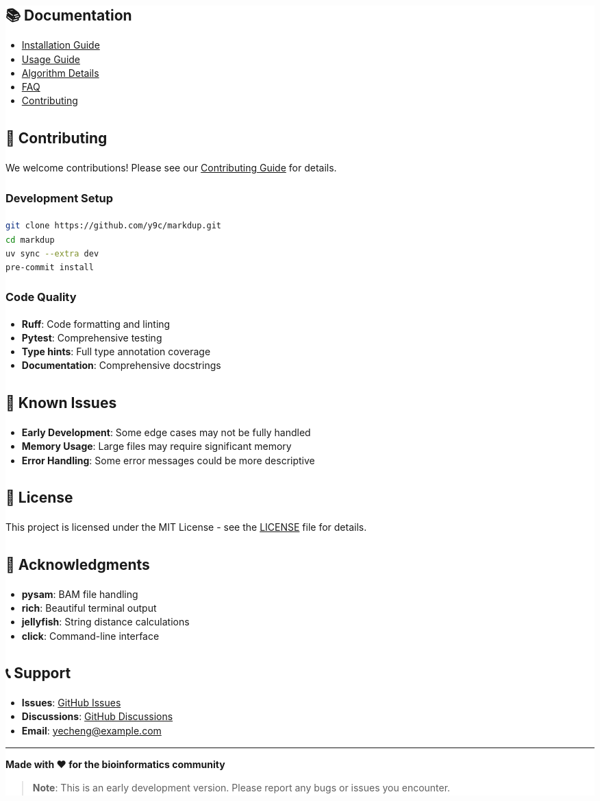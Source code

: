 ## 📚 Documentation

- [Installation Guide](docs/installation.md)
- [Usage Guide](docs/usage.md)
- [Algorithm Details](docs/algorithm.md)
- [FAQ](docs/faq.md)
- [Contributing](docs/contributing.md)

## 🤝 Contributing

We welcome contributions! Please see our [Contributing Guide](docs/contributing.md) for details.

### Development Setup

```bash
git clone https://github.com/y9c/markdup.git
cd markdup
uv sync --extra dev
pre-commit install
```

### Code Quality

- **Ruff**: Code formatting and linting
- **Pytest**: Comprehensive testing
- **Type hints**: Full type annotation coverage
- **Documentation**: Comprehensive docstrings

## 🐛 Known Issues

- **Early Development**: Some edge cases may not be fully handled
- **Memory Usage**: Large files may require significant memory
- **Error Handling**: Some error messages could be more descriptive

## 📄 License

This project is licensed under the MIT License - see the [LICENSE](LICENSE) file for details.

## 🙏 Acknowledgments

- **pysam**: BAM file handling
- **rich**: Beautiful terminal output
- **jellyfish**: String distance calculations
- **click**: Command-line interface

## 📞 Support

- **Issues**: [GitHub Issues](https://github.com/y9c/markdup/issues)
- **Discussions**: [GitHub Discussions](https://github.com/y9c/markdup/discussions)
- **Email**: yecheng@example.com

---

**Made with ❤️ for the bioinformatics community**

> **Note**: This is an early development version. Please report any bugs or issues you encounter.
